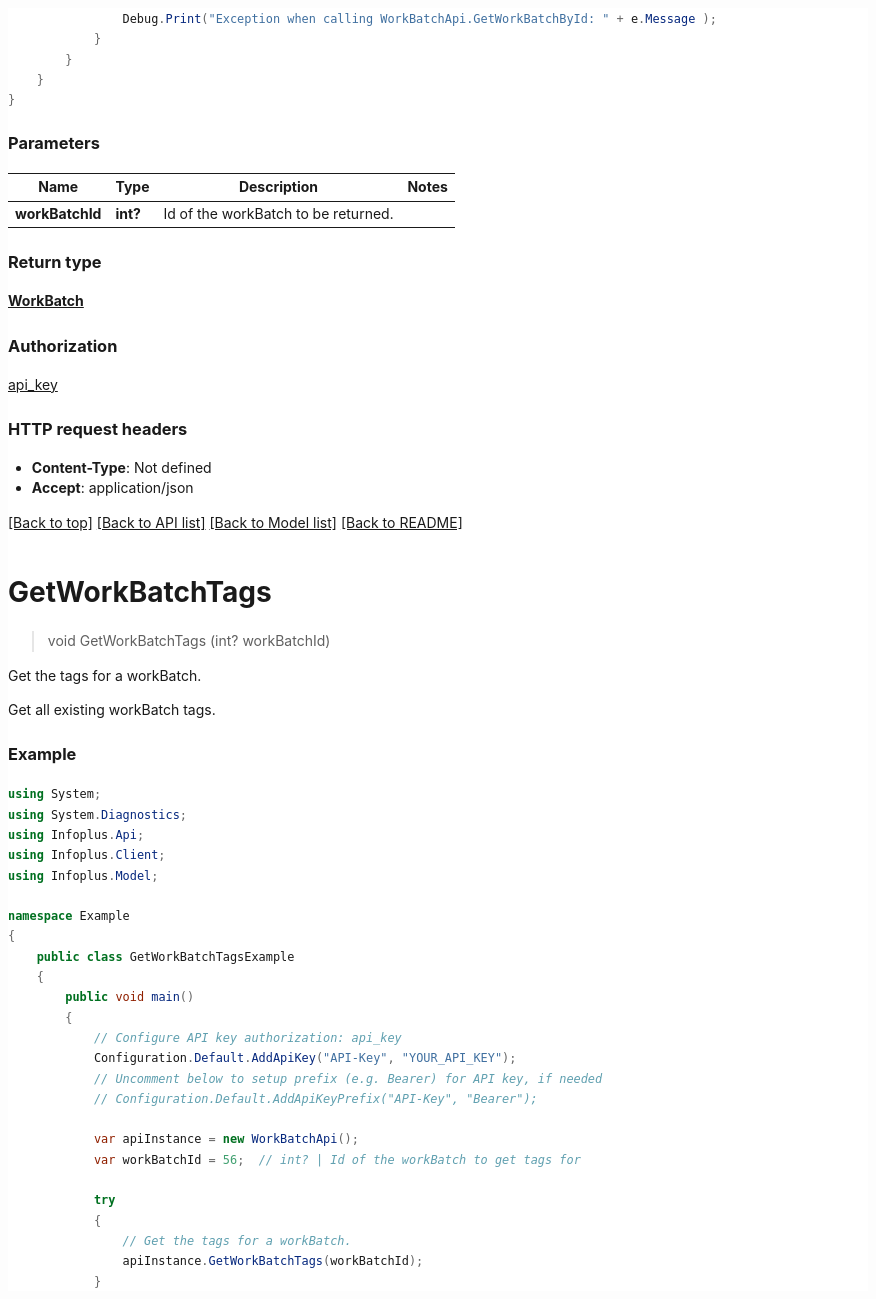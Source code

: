 ```csharp
                Debug.Print("Exception when calling WorkBatchApi.GetWorkBatchById: " + e.Message );
            }
        }
    }
}
```

### Parameters

Name | Type | Description  | Notes
------------- | ------------- | ------------- | -------------
 **workBatchId** | **int?**| Id of the workBatch to be returned. | 

### Return type

[**WorkBatch**](WorkBatch.md)

### Authorization

[api_key](../README.md#api_key)

### HTTP request headers

 - **Content-Type**: Not defined
 - **Accept**: application/json

[[Back to top]](#) [[Back to API list]](../README.md#documentation-for-api-endpoints) [[Back to Model list]](../README.md#documentation-for-models) [[Back to README]](../README.md)

<a name="getworkbatchtags"></a>
# **GetWorkBatchTags**
> void GetWorkBatchTags (int? workBatchId)

Get the tags for a workBatch.

Get all existing workBatch tags.

### Example
```csharp
using System;
using System.Diagnostics;
using Infoplus.Api;
using Infoplus.Client;
using Infoplus.Model;

namespace Example
{
    public class GetWorkBatchTagsExample
    {
        public void main()
        {
            // Configure API key authorization: api_key
            Configuration.Default.AddApiKey("API-Key", "YOUR_API_KEY");
            // Uncomment below to setup prefix (e.g. Bearer) for API key, if needed
            // Configuration.Default.AddApiKeyPrefix("API-Key", "Bearer");

            var apiInstance = new WorkBatchApi();
            var workBatchId = 56;  // int? | Id of the workBatch to get tags for

            try
            {
                // Get the tags for a workBatch.
                apiInstance.GetWorkBatchTags(workBatchId);
            }
```